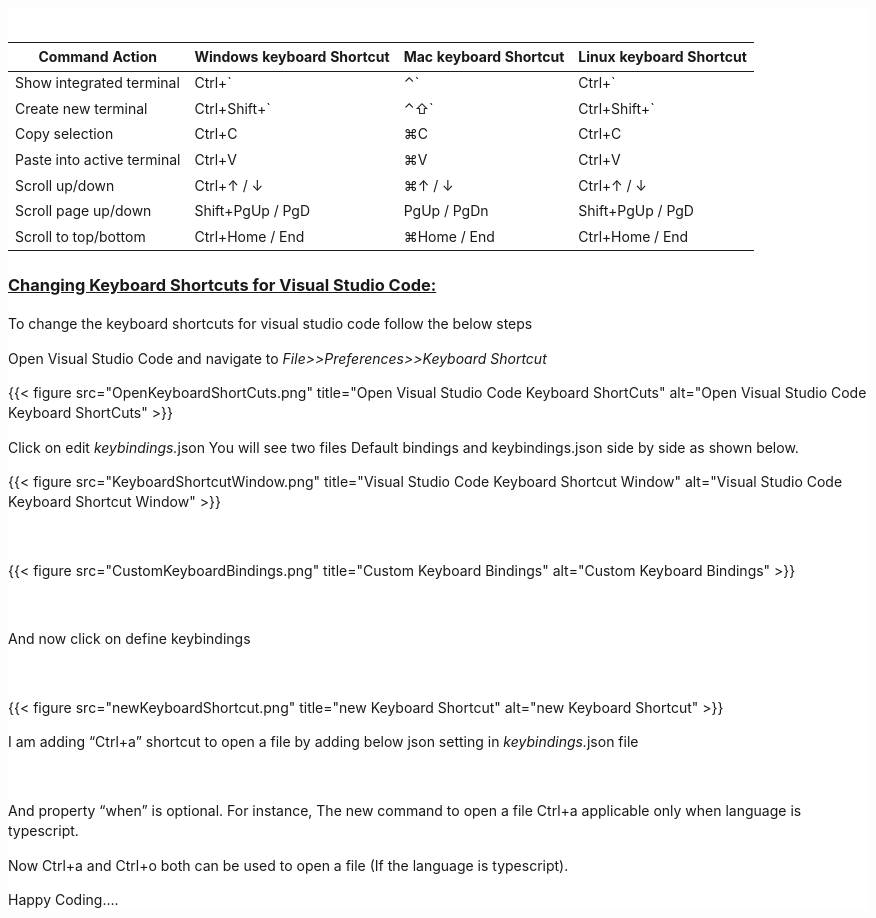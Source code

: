 &nbsp;

<div class='table-responsive'><table class='table'><thead><tr class="row-1 odd"><th class="column-1">Command Action<br></th><th class="column-2">Windows keyboard Shortcut</th><th class="column-3">Mac keyboard Shortcut</th><th class="column-4">Linux keyboard Shortcut</th></tr></thead><tbody class="row-hover"><tr class="row-2 even"><td class="column-1">Show integrated terminal</td><td class="column-2">Ctrl+`</td><td class="column-3">⌃`</td><td class="column-4">Ctrl+`</td></tr><tr class="row-3 odd"><td class="column-1">Create new terminal</td><td class="column-2">Ctrl+Shift+`</td><td class="column-3">⌃⇧`</td><td class="column-4">Ctrl+Shift+`</td></tr><tr class="row-4 even"><td class="column-1">Copy selection</td><td class="column-2">Ctrl+C</td><td class="column-3">⌘C</td><td class="column-4">Ctrl+C</td></tr><tr class="row-5 odd"><td class="column-1">Paste into active terminal<br></td><td class="column-2">Ctrl+V</td><td class="column-3">⌘V</td><td class="column-4">Ctrl+V</td></tr><tr class="row-6 even"><td class="column-1">Scroll up/down<br></td><td class="column-2">Ctrl+↑ / ↓</td><td class="column-3">⌘↑ / ↓</td><td class="column-4">Ctrl+↑ / ↓</td></tr><tr class="row-7 odd"><td class="column-1">Scroll page up/down<br></td><td class="column-2">Shift+PgUp / PgD</td><td class="column-3">PgUp / PgDn</td><td class="column-4">Shift+PgUp / PgD</td></tr><tr class="row-8 even"><td class="column-1">Scroll to top/bottom</td><td class="column-2">Ctrl+Home / End</td><td class="column-3">⌘Home / End</td><td class="column-4">Ctrl+Home / End</td></tr></tbody></table></div>

### <span style="text-decoration: underline;">Changing Keyboard Shortcuts for Visual Studio Code:</span>

To change the keyboard shortcuts for visual studio code follow the below steps

Open Visual Studio Code and navigate to&nbsp;<em>File&gt;&gt;Preferences&gt;&gt;Keyboard Shortcut</em>

{{< figure src="OpenKeyboardShortCuts.png" title="Open Visual Studio Code Keyboard ShortCuts" alt="Open Visual Studio Code Keyboard ShortCuts" >}}

Click on edit <em>keybindings.</em>json&nbsp;You will see two files Default bindings and&nbsp;keybindings.json side by side as shown below.

{{< figure src="KeyboardShortcutWindow.png" title="Visual Studio Code Keyboard Shortcut Window" alt="Visual Studio Code Keyboard Shortcut Window" >}}

&nbsp;

{{< figure src="CustomKeyboardBindings.png" title="Custom Keyboard Bindings" alt="Custom Keyboard Bindings" >}}

&nbsp;

And now click on define keybindings

&nbsp;

{{< figure src="newKeyboardShortcut.png" title="new Keyboard Shortcut" alt="new Keyboard Shortcut" >}}

I am adding “Ctrl+a” shortcut to open a file by adding below json setting in <em>keybindings.</em>json&nbsp;file



&nbsp;

And property “when” is optional. For instance, The new command to open a file Ctrl+a applicable only when language is typescript.

Now Ctrl+a and Ctrl+o both can be used to open a file (If the language is typescript).

Happy Coding….









